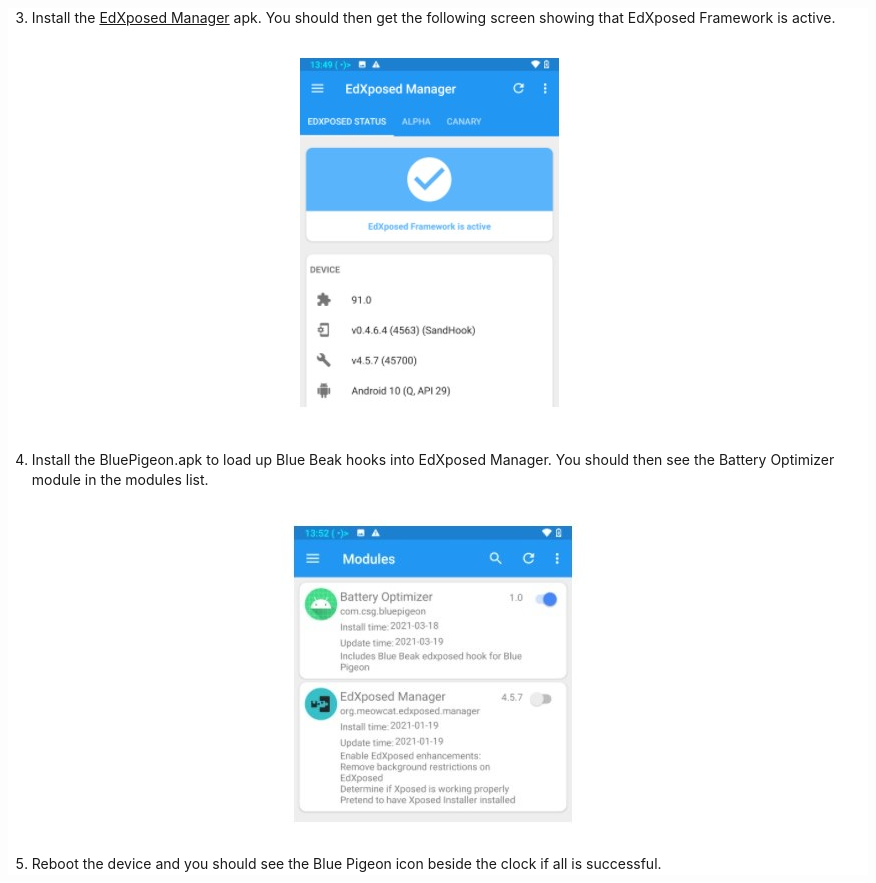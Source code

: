 3. Install the [EdXposed Manager](https://github.com/ElderDrivers/EdXposedManager/releases/download/v4.5.7.0.0/EdXposedManager-4.5.7-45700-org.meowcat.edxposed.manager-release.apk) apk. You should then get the following screen showing that EdXposed Framework is active. 

<p align="center">
<img src="/images/installation-edxposed-manager.jpg">
</p>

4. Install the BluePigeon.apk to load up Blue Beak hooks into EdXposed Manager. You should then see the Battery Optimizer module in the modules list.

<p align="center">
<img src="/images/installation-modules.jpg">
</p>

5. Reboot the device and you should see the Blue Pigeon icon beside the clock if all is successful.

